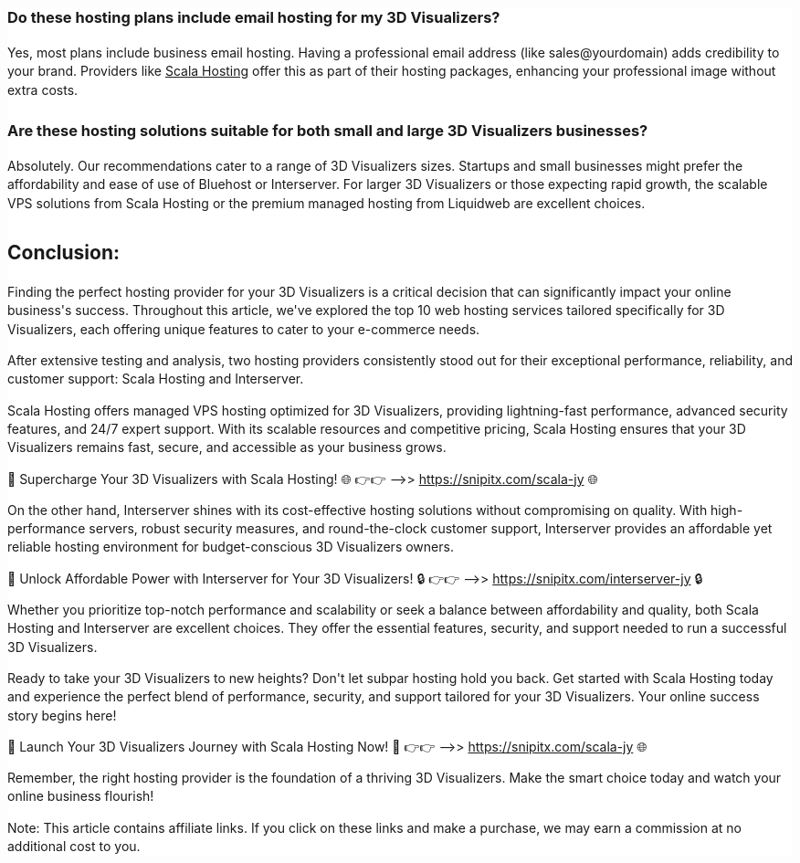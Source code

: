 ### Do these hosting plans include email hosting for my 3D Visualizers? 
Yes, most plans include business email hosting. Having a professional email address (like sales@yourdomain) adds credibility to your brand. Providers like [Scala Hosting](https://snipitx.com/scala-jy) offer this as part of their hosting packages, enhancing your professional image without extra costs.

### Are these hosting solutions suitable for both small and large 3D Visualizers businesses? 
Absolutely. Our recommendations cater to a range of 3D Visualizers sizes. Startups and small businesses might prefer the affordability and ease of use of Bluehost or Interserver. For larger 3D Visualizers or those expecting rapid growth, the scalable VPS solutions from Scala Hosting or the premium managed hosting from Liquidweb are excellent choices.

## Conclusion:

Finding the perfect hosting provider for your 3D Visualizers is a critical decision that can significantly impact your online business's success. Throughout this article, we've explored the top 10 web hosting services tailored specifically for 3D Visualizers, each offering unique features to cater to your e-commerce needs.

After extensive testing and analysis, two hosting providers consistently stood out for their exceptional performance, reliability, and customer support: Scala Hosting and Interserver.

Scala Hosting offers managed VPS hosting optimized for 3D Visualizers, providing lightning-fast performance, advanced security features, and 24/7 expert support. With its scalable resources and competitive pricing, Scala Hosting ensures that your 3D Visualizers remains fast, secure, and accessible as your business grows.

🚀 Supercharge Your 3D Visualizers with Scala Hosting! 🌐
👉👉 -->> https://snipitx.com/scala-jy 🌐

On the other hand, Interserver shines with its cost-effective hosting solutions without compromising on quality. With high-performance servers, robust security measures, and round-the-clock customer support, Interserver provides an affordable yet reliable hosting environment for budget-conscious 3D Visualizers owners.

💸 Unlock Affordable Power with Interserver for Your 3D Visualizers! 🔒
👉👉 -->> https://snipitx.com/interserver-jy 🔒

Whether you prioritize top-notch performance and scalability or seek a balance between affordability and quality, both Scala Hosting and Interserver are excellent choices. They offer the essential features, security, and support needed to run a successful 3D Visualizers.

Ready to take your 3D Visualizers to new heights? Don't let subpar hosting hold you back. Get started with Scala Hosting today and experience the perfect blend of performance, security, and support tailored for your 3D Visualizers. Your online success story begins here!

🚀 Launch Your 3D Visualizers Journey with Scala Hosting Now! 🌟
👉👉 -->> https://snipitx.com/scala-jy 🌐

Remember, the right hosting provider is the foundation of a thriving 3D Visualizers. Make the smart choice today and watch your online business flourish!

Note: This article contains affiliate links. If you click on these links and make a purchase, we may earn a commission at no additional cost to you.